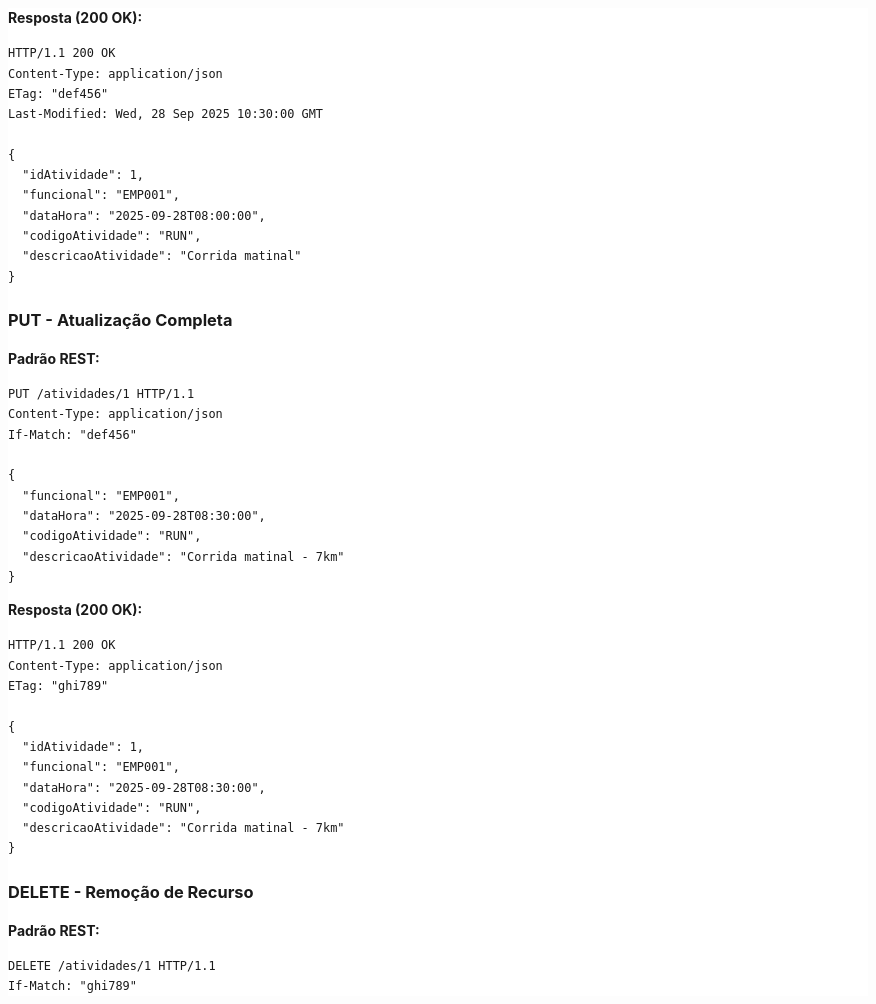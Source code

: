 **Resposta (200 OK):**

```http
HTTP/1.1 200 OK
Content-Type: application/json
ETag: "def456"
Last-Modified: Wed, 28 Sep 2025 10:30:00 GMT

{
  "idAtividade": 1,
  "funcional": "EMP001",
  "dataHora": "2025-09-28T08:00:00",
  "codigoAtividade": "RUN",
  "descricaoAtividade": "Corrida matinal"
}
```

### **PUT - Atualização Completa**

**Padrão REST:**

```http
PUT /atividades/1 HTTP/1.1
Content-Type: application/json
If-Match: "def456"

{
  "funcional": "EMP001",
  "dataHora": "2025-09-28T08:30:00",
  "codigoAtividade": "RUN",
  "descricaoAtividade": "Corrida matinal - 7km"
}
```

**Resposta (200 OK):**

```http
HTTP/1.1 200 OK
Content-Type: application/json
ETag: "ghi789"

{
  "idAtividade": 1,
  "funcional": "EMP001",
  "dataHora": "2025-09-28T08:30:00",
  "codigoAtividade": "RUN",
  "descricaoAtividade": "Corrida matinal - 7km"
}
```

### **DELETE - Remoção de Recurso**

**Padrão REST:**

```http
DELETE /atividades/1 HTTP/1.1
If-Match: "ghi789"
```
